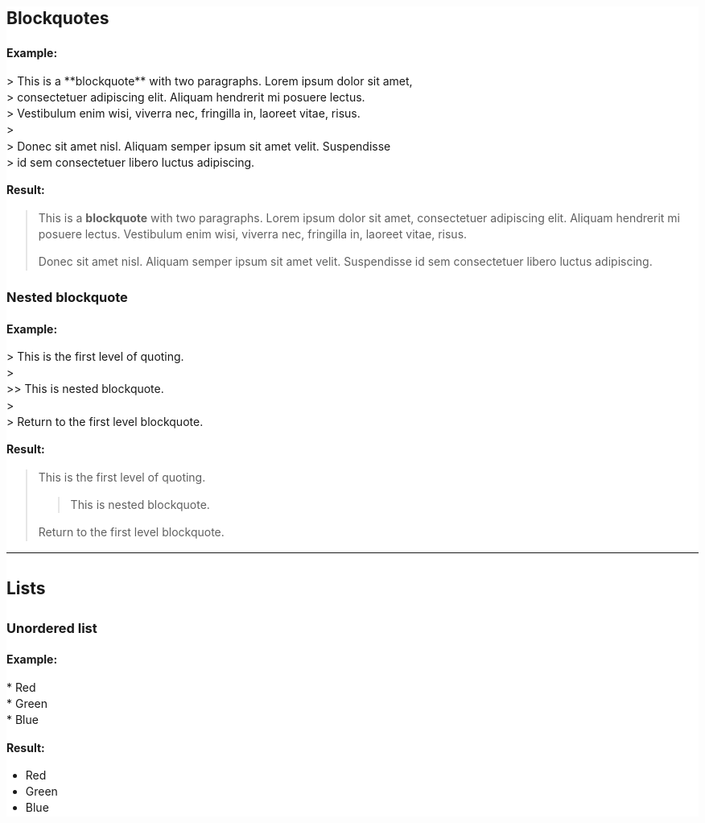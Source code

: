 
## Blockquotes

**Example:**

\> This is a \*\*blockquote\*\* with two paragraphs. Lorem ipsum dolor sit amet,  
\> consectetuer adipiscing elit. Aliquam hendrerit mi posuere lectus.  
\> Vestibulum enim wisi, viverra nec, fringilla in, laoreet vitae, risus.  
\>  
\> Donec sit amet nisl. Aliquam semper ipsum sit amet velit. Suspendisse  
\> id sem consectetuer libero luctus adipiscing.  

**Result:**

> This is a **blockquote** with two paragraphs. Lorem ipsum dolor sit amet,
> consectetuer adipiscing elit. Aliquam hendrerit mi posuere lectus.
> Vestibulum enim wisi, viverra nec, fringilla in, laoreet vitae, risus.
> 
> Donec sit amet nisl. Aliquam semper ipsum sit amet velit. Suspendisse
> id sem consectetuer libero luctus adipiscing.

### Nested blockquote

**Example:**

\> This is the first level of quoting.  
\>  
\>\> This is nested blockquote.  
\>  
\> Return to the first level blockquote.  

**Result:**

> This is the first level of quoting.
>
>> This is nested blockquote.
>
> Return to the first level blockquote.

---

## Lists

### Unordered list

**Example:**

\* Red  
\* Green  
\* Blue  

**Result:**

* Red
* Green
* Blue
